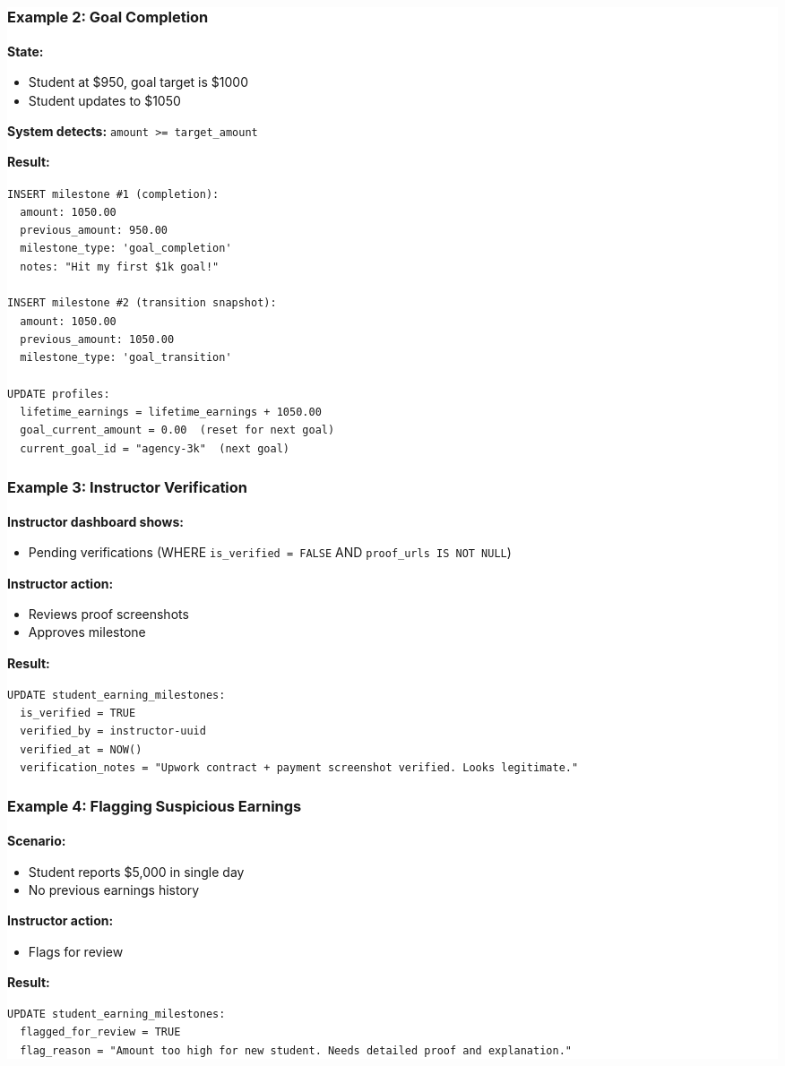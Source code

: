 ### Example 2: Goal Completion

**State:**
- Student at $950, goal target is $1000
- Student updates to $1050

**System detects:** `amount >= target_amount`

**Result:**
```
INSERT milestone #1 (completion):
  amount: 1050.00
  previous_amount: 950.00
  milestone_type: 'goal_completion'
  notes: "Hit my first $1k goal!"

INSERT milestone #2 (transition snapshot):
  amount: 1050.00
  previous_amount: 1050.00
  milestone_type: 'goal_transition'

UPDATE profiles:
  lifetime_earnings = lifetime_earnings + 1050.00
  goal_current_amount = 0.00  (reset for next goal)
  current_goal_id = "agency-3k"  (next goal)
```

### Example 3: Instructor Verification

**Instructor dashboard shows:**
- Pending verifications (WHERE `is_verified = FALSE` AND `proof_urls IS NOT NULL`)

**Instructor action:**
- Reviews proof screenshots
- Approves milestone

**Result:**
```
UPDATE student_earning_milestones:
  is_verified = TRUE
  verified_by = instructor-uuid
  verified_at = NOW()
  verification_notes = "Upwork contract + payment screenshot verified. Looks legitimate."
```

### Example 4: Flagging Suspicious Earnings

**Scenario:**
- Student reports $5,000 in single day
- No previous earnings history

**Instructor action:**
- Flags for review

**Result:**
```
UPDATE student_earning_milestones:
  flagged_for_review = TRUE
  flag_reason = "Amount too high for new student. Needs detailed proof and explanation."
```
